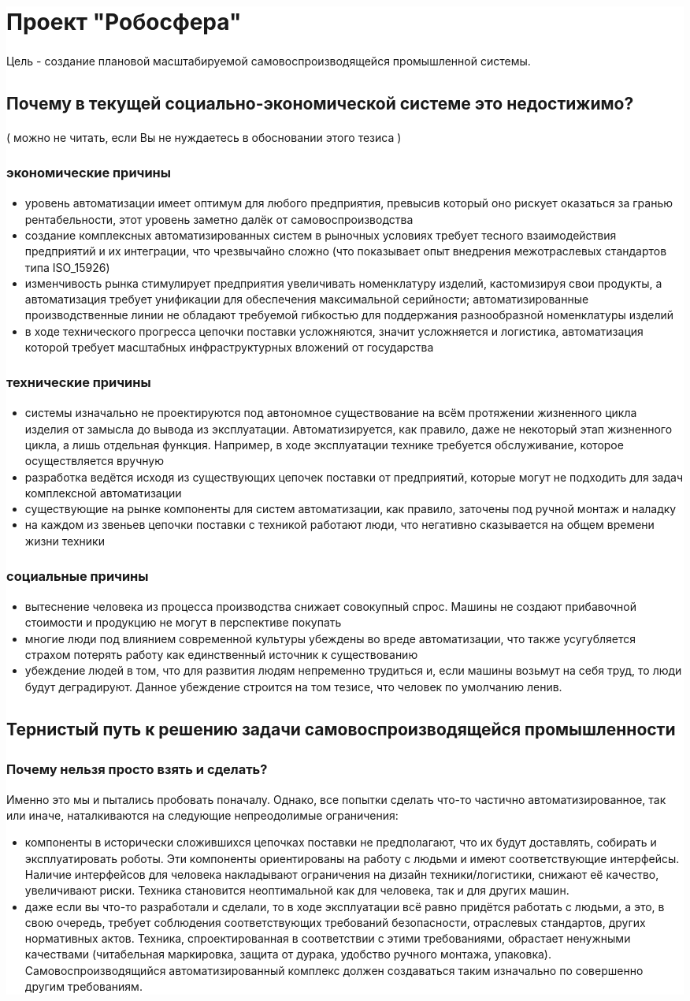 # Проект "Робосфера"

Цель - создание плановой масштабируемой самовоспроизводящейся промышленной системы.

## Почему в текущей социально-экономической системе это недостижимо?

( можно не читать, если Вы не нуждаетесь в обосновании этого тезиса )

### экономические причины
* уровень автоматизации имеет оптимум для любого предприятия, превысив который оно рискует оказаться за гранью рентабельности, этот уровень заметно далёк от самовоспроизводства
* создание комплексных автоматизированных систем в рыночных условиях требует тесного взаимодействия предприятий и их интеграции, что чрезвычайно сложно (что показывает опыт внедрения межотраслевых стандартов типа ISO_15926)
* изменчивость рынка стимулирует предприятия увеличивать номенклатуру изделий, кастомизируя свои продукты, а автоматизация требует унификации для обеспечения максимальной серийности; автоматизированные производственные линии не обладают требуемой гибкостью для поддержания разнообразной номенклатуры изделий
* в ходе технического прогресса цепочки поставки усложняются, значит усложняется и логистика, автоматизация которой требует масштабных инфраструктурных вложений от государства

### технические причины
* системы изначально не проектируются под автономное существование на всём протяжении жизненного цикла изделия от замысла до вывода из эксплуатации. Автоматизируется, как правило, даже не некоторый этап жизненного цикла, а лишь отдельная функция. Например, в ходе эксплуатации технике требуется обслуживание, которое осуществляется вручную
* разработка ведётся исходя из существующих цепочек поставки от предприятий, которые могут не подходить для задач комплексной автоматизации
* существующие на рынке компоненты для систем автоматизации, как правило, заточены под ручной монтаж и наладку
* на каждом из звеньев цепочки поставки с техникой работают люди, что негативно сказывается на общем времени жизни техники

### социальные причины
* вытеснение человека из процесса производства снижает совокупный спрос. Машины не создают прибавочной стоимости и продукцию не могут в перспективе покупать
* многие люди под влиянием современной культуры убеждены во вреде автоматизации, что также усугубляется страхом потерять работу как единственный источник к существованию
* убеждение людей в том, что для развития людям непременно трудиться и, если машины возьмут на себя труд, то люди будут деградируют. Данное убеждение строится на том тезисе, что человек по умолчанию ленив.

## Тернистый путь к решению задачи самовоспроизводящейся промышленности

### Почему нельзя просто взять и сделать?
Именно это мы и пытались пробовать поначалу. Однако, все попытки сделать что-то частично автоматизированное, так или иначе, наталкиваются на следующие непреодолимые ограничения:
* компоненты в исторически сложившихся цепочках поставки не предполагают, что их будут доставлять, собирать и эксплуатировать роботы. Эти компоненты ориентированы на работу с людьми и имеют соответствующие интерфейсы. Наличие интерфейсов для человека накладывают ограничения на дизайн техники/логистики, снижают её качество, увеличивают риски. Техника становится неоптимальной как для человека, так и для других машин.
* даже если вы что-то разработали и сделали, то в ходе эксплуатации всё равно придётся работать с людьми, а это, в свою очередь, требует соблюдения соответствующих требований безопасности, отраслевых стандартов, других нормативных актов. Техника, спроектированная в соответствии с этими требованиями, обрастает ненужными качествами (читабельная маркировка, защита от дурака, удобство ручного монтажа, упаковка). Самовоспроизводящийся автоматизированный комплекс должен создаваться таким изначально по совершенно другим требованиям.